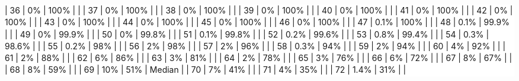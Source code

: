 | 36 | 0% | 100% |  |
| 37 | 0% | 100% |  |
| 38 | 0% | 100% |  |
| 39 | 0% | 100% |  |
| 40 | 0% | 100% |  |
| 41 | 0% | 100% |  |
| 42 | 0% | 100% |  |
| 43 | 0% | 100% |  |
| 44 | 0% | 100% |  |
| 45 | 0% | 100% |  |
| 46 | 0% | 100% |  |
| 47 | 0.1% | 100% |  |
| 48 | 0.1% | 99.9% |  |
| 49 | 0% | 99.9% |  |
| 50 | 0% | 99.8% |  |
| 51 | 0.1% | 99.8% |  |
| 52 | 0.2% | 99.6% |  |
| 53 | 0.8% | 99.4% |  |
| 54 | 0.3% | 98.6% |  |
| 55 | 0.2% | 98% |  |
| 56 | 2% | 98% |  |
| 57 | 2% | 96% |  |
| 58 | 0.3% | 94% |  |
| 59 | 2% | 94% |  |
| 60 | 4% | 92% |  |
| 61 | 2% | 88% |  |
| 62 | 6% | 86% |  |
| 63 | 3% | 81% |  |
| 64 | 2% | 78% |  |
| 65 | 3% | 76% |  |
| 66 | 6% | 72% |  |
| 67 | 8% | 67% |  |
| 68 | 8% | 59% |  |
| 69 | 10% | 51% | Median |
| 70 | 7% | 41% |  |
| 71 | 4% | 35% |  |
| 72 | 1.4% | 31% |  |